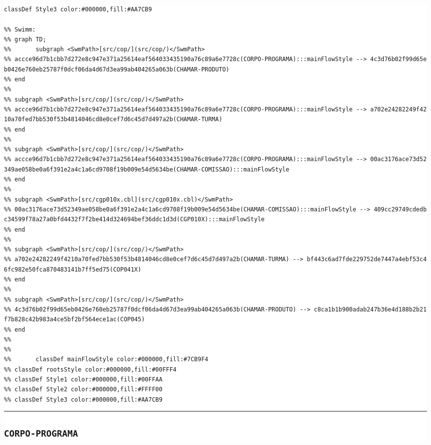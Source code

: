 ```mermaid
classDef Style3 color:#000000,fill:#AA7CB9

%% Swimm:
%% graph TD;
%%       subgraph <SwmPath>[src/cop/](src/cop/)</SwmPath>
%% accce96d7b1cbb7d272e8c947e371a25614eaf564033435190a76c89a6e7728c(CORPO-PROGRAMA):::mainFlowStyle --> 4c3d76b02f99d65eb0426e760eb25787f0dcf06da4d67d3ea99ab404265a063b(CHAMAR-PRODUTO)
%% end
%% 
%% subgraph <SwmPath>[src/cop/](src/cop/)</SwmPath>
%% accce96d7b1cbb7d272e8c947e371a25614eaf564033435190a76c89a6e7728c(CORPO-PROGRAMA):::mainFlowStyle --> a702e24282249f4210a70fed7bb530f53b4814046cd8e0cef7d6c45d7d497a2b(CHAMAR-TURMA)
%% end
%% 
%% subgraph <SwmPath>[src/cop/](src/cop/)</SwmPath>
%% accce96d7b1cbb7d272e8c947e371a25614eaf564033435190a76c89a6e7728c(CORPO-PROGRAMA):::mainFlowStyle --> 00ac3176ace73d52349ae058be0a6f391e2a4c1a6cd9708f19b009e54d5634be(CHAMAR-COMISSAO):::mainFlowStyle
%% end
%% 
%% subgraph <SwmPath>[src/cgp010x.cbl](src/cgp010x.cbl)</SwmPath>
%% 00ac3176ace73d52349ae058be0a6f391e2a4c1a6cd9708f19b009e54d5634be(CHAMAR-COMISSAO):::mainFlowStyle --> 409cc29749cdedbc34599f78a27a0bfd4432f7f2be414d324694bef36ddc1d3d(CGP010X):::mainFlowStyle
%% end
%% 
%% subgraph <SwmPath>[src/cop/](src/cop/)</SwmPath>
%% a702e24282249f4210a70fed7bb530f53b4814046cd8e0cef7d6c45d7d497a2b(CHAMAR-TURMA) --> bf443c6ad7fde229752de7447a4ebf53c46fc982e50fca870483141b7ff5ed75(COP041X)
%% end
%% 
%% subgraph <SwmPath>[src/cop/](src/cop/)</SwmPath>
%% 4c3d76b02f99d65eb0426e760eb25787f0dcf06da4d67d3ea99ab404265a063b(CHAMAR-PRODUTO) --> c8ca1b1b900adab247b36e4d188b2b21f7b828c42b983a4ce5bf2bf564ece1ac(COP045)
%% end
%% 
%% 
%%       classDef mainFlowStyle color:#000000,fill:#7CB9F4
%% classDef rootsStyle color:#000000,fill:#00FFF4
%% classDef Style1 color:#000000,fill:#00FFAA
%% classDef Style2 color:#000000,fill:#FFFF00
%% classDef Style3 color:#000000,fill:#AA7CB9
```

<SwmSnippet path="/src/cop/cop040.cbl" line="285">

---

## <SwmToken path="src/cop/cop040.cbl" pos="285:1:3" line-data="       CORPO-PROGRAMA SECTION.">`CORPO-PROGRAMA`</SwmToken>
